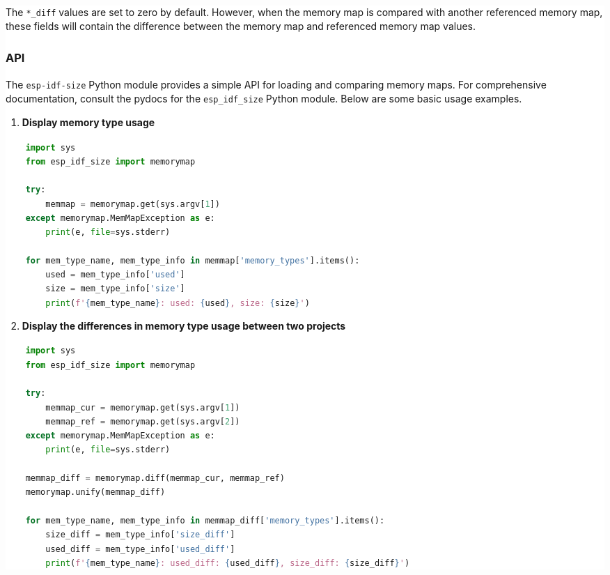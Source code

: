 
The `*_diff` values are set to zero by default. However, when the memory map is compared
with another referenced memory map, these fields will contain the difference between
the memory map and referenced memory map values.


### API

The `esp-idf-size` Python module provides a simple API for loading and
comparing memory maps. For comprehensive documentation, consult the pydocs for
the `esp_idf_size` Python module. Below are some basic usage examples.

1. **Display memory type usage**

```python
    import sys
    from esp_idf_size import memorymap

    try:
        memmap = memorymap.get(sys.argv[1])
    except memorymap.MemMapException as e:
        print(e, file=sys.stderr)

    for mem_type_name, mem_type_info in memmap['memory_types'].items():
        used = mem_type_info['used']
        size = mem_type_info['size']
        print(f'{mem_type_name}: used: {used}, size: {size}')
```

2. **Display the differences in memory type usage between two projects**

```python
    import sys
    from esp_idf_size import memorymap

    try:
        memmap_cur = memorymap.get(sys.argv[1])
        memmap_ref = memorymap.get(sys.argv[2])
    except memorymap.MemMapException as e:
        print(e, file=sys.stderr)

    memmap_diff = memorymap.diff(memmap_cur, memmap_ref)
    memorymap.unify(memmap_diff)

    for mem_type_name, mem_type_info in memmap_diff['memory_types'].items():
        size_diff = mem_type_info['size_diff']
        used_diff = mem_type_info['used_diff']
        print(f'{mem_type_name}: used_diff: {used_diff}, size_diff: {size_diff}')
```

[1]: https://graphviz.org/
